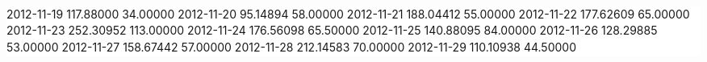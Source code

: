    <td style="text-align:center;width: 8em; border-left:1px solid;border-right:1px solid;"> 2012-11-19 </td>
   <td style="text-align:center;width: 12em; border-right:1px solid;"> 117.88000 </td>
   <td style="text-align:center;width: 8em; border-right:1px solid;"> 34.00000 </td>
  </tr>
  <tr>
   <td style="text-align:center;width: 8em; border-left:1px solid;border-right:1px solid;"> 2012-11-20 </td>
   <td style="text-align:center;width: 12em; border-right:1px solid;"> 95.14894 </td>
   <td style="text-align:center;width: 8em; border-right:1px solid;"> 58.00000 </td>
  </tr>
  <tr>
   <td style="text-align:center;width: 8em; border-left:1px solid;border-right:1px solid;"> 2012-11-21 </td>
   <td style="text-align:center;width: 12em; border-right:1px solid;"> 188.04412 </td>
   <td style="text-align:center;width: 8em; border-right:1px solid;"> 55.00000 </td>
  </tr>
  <tr>
   <td style="text-align:center;width: 8em; border-left:1px solid;border-right:1px solid;"> 2012-11-22 </td>
   <td style="text-align:center;width: 12em; border-right:1px solid;"> 177.62609 </td>
   <td style="text-align:center;width: 8em; border-right:1px solid;"> 65.00000 </td>
  </tr>
  <tr>
   <td style="text-align:center;width: 8em; border-left:1px solid;border-right:1px solid;"> 2012-11-23 </td>
   <td style="text-align:center;width: 12em; border-right:1px solid;"> 252.30952 </td>
   <td style="text-align:center;width: 8em; border-right:1px solid;"> 113.00000 </td>
  </tr>
  <tr>
   <td style="text-align:center;width: 8em; border-left:1px solid;border-right:1px solid;"> 2012-11-24 </td>
   <td style="text-align:center;width: 12em; border-right:1px solid;"> 176.56098 </td>
   <td style="text-align:center;width: 8em; border-right:1px solid;"> 65.50000 </td>
  </tr>
  <tr>
   <td style="text-align:center;width: 8em; border-left:1px solid;border-right:1px solid;"> 2012-11-25 </td>
   <td style="text-align:center;width: 12em; border-right:1px solid;"> 140.88095 </td>
   <td style="text-align:center;width: 8em; border-right:1px solid;"> 84.00000 </td>
  </tr>
  <tr>
   <td style="text-align:center;width: 8em; border-left:1px solid;border-right:1px solid;"> 2012-11-26 </td>
   <td style="text-align:center;width: 12em; border-right:1px solid;"> 128.29885 </td>
   <td style="text-align:center;width: 8em; border-right:1px solid;"> 53.00000 </td>
  </tr>
  <tr>
   <td style="text-align:center;width: 8em; border-left:1px solid;border-right:1px solid;"> 2012-11-27 </td>
   <td style="text-align:center;width: 12em; border-right:1px solid;"> 158.67442 </td>
   <td style="text-align:center;width: 8em; border-right:1px solid;"> 57.00000 </td>
  </tr>
  <tr>
   <td style="text-align:center;width: 8em; border-left:1px solid;border-right:1px solid;"> 2012-11-28 </td>
   <td style="text-align:center;width: 12em; border-right:1px solid;"> 212.14583 </td>
   <td style="text-align:center;width: 8em; border-right:1px solid;"> 70.00000 </td>
  </tr>
  <tr>
   <td style="text-align:center;width: 8em; border-left:1px solid;border-right:1px solid;"> 2012-11-29 </td>
   <td style="text-align:center;width: 12em; border-right:1px solid;"> 110.10938 </td>
   <td style="text-align:center;width: 8em; border-right:1px solid;"> 44.50000 </td>